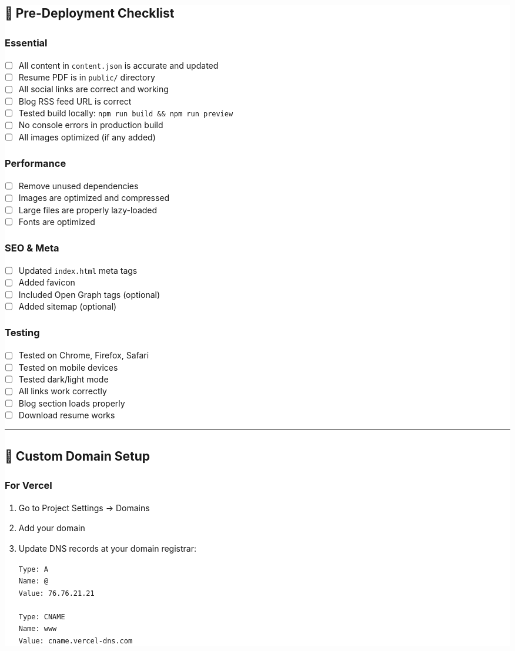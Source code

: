 
## 🔧 Pre-Deployment Checklist

### Essential

- [ ] All content in `content.json` is accurate and updated
- [ ] Resume PDF is in `public/` directory
- [ ] All social links are correct and working
- [ ] Blog RSS feed URL is correct
- [ ] Tested build locally: `npm run build && npm run preview`
- [ ] No console errors in production build
- [ ] All images optimized (if any added)

### Performance

- [ ] Remove unused dependencies
- [ ] Images are optimized and compressed
- [ ] Large files are properly lazy-loaded
- [ ] Fonts are optimized

### SEO & Meta

- [ ] Updated `index.html` meta tags
- [ ] Added favicon
- [ ] Included Open Graph tags (optional)
- [ ] Added sitemap (optional)

### Testing

- [ ] Tested on Chrome, Firefox, Safari
- [ ] Tested on mobile devices
- [ ] Tested dark/light mode
- [ ] All links work correctly
- [ ] Blog section loads properly
- [ ] Download resume works

---

## 🎯 Custom Domain Setup

### For Vercel

1. Go to Project Settings → Domains
2. Add your domain
3. Update DNS records at your domain registrar:

   ```
   Type: A
   Name: @
   Value: 76.76.21.21

   Type: CNAME
   Name: www
   Value: cname.vercel-dns.com
   ```
